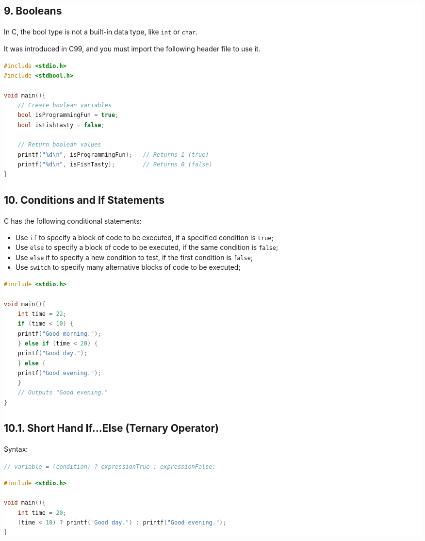 ## 9. Booleans

In C, the bool type is not a built-in data type, like ```int``` or ```char```.

It was introduced in C99, and you must import the following header file to use it.

```c
#include <stdio.h>
#include <stdbool.h>

void main(){
    // Create boolean variables
    bool isProgrammingFun = true;
    bool isFishTasty = false;

    // Return boolean values
    printf("%d\n", isProgrammingFun);   // Returns 1 (true)
    printf("%d\n", isFishTasty);        // Returns 0 (false)
}
```

## 10. Conditions and If Statements

C has the following conditional statements:

- Use ```if``` to specify a block of code to be executed, if a specified condition is ```true```;
- Use ```else``` to specify a block of code to be executed, if the same condition is ```false```;
- Use ```else``` if to specify a new condition to test, if the first condition is ```false```;
- Use ```switch``` to specify many alternative blocks of code to be executed;

```c
#include <stdio.h>

void main(){
    int time = 22;
    if (time < 10) {
    printf("Good morning.");
    } else if (time < 20) {
    printf("Good day.");
    } else {
    printf("Good evening.");
    }
    // Outputs "Good evening."
}
```
## 10.1. Short Hand If...Else (Ternary Operator)

Syntax:
```c
// variable = (condition) ? expressionTrue : expressionFalse;
```

```c
#include <stdio.h>

void main(){
    int time = 20;
    (time < 18) ? printf("Good day.") : printf("Good evening.");
}
```
